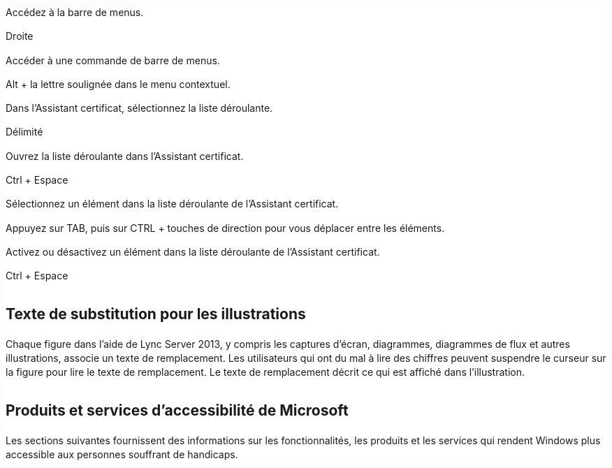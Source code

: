 <tr class="even">
<td><p>Accédez à la barre de menus.</p></td>
<td><p>Droite</p></td>
</tr>
<tr class="odd">
<td><p>Accéder à une commande de barre de menus.</p></td>
<td><p>Alt + la lettre soulignée dans le menu contextuel.</p></td>
</tr>
<tr class="even">
<td><p>Dans l’Assistant certificat, sélectionnez la liste déroulante.</p></td>
<td><p>Délimité</p></td>
</tr>
<tr class="odd">
<td><p>Ouvrez la liste déroulante dans l’Assistant certificat.</p></td>
<td><p>Ctrl + Espace</p></td>
</tr>
<tr class="even">
<td><p>Sélectionnez un élément dans la liste déroulante de l’Assistant certificat.</p></td>
<td><p>Appuyez sur TAB, puis sur CTRL + touches de direction pour vous déplacer entre les éléments.</p></td>
</tr>
<tr class="odd">
<td><p>Activez ou désactivez un élément dans la liste déroulante de l’Assistant certificat.</p></td>
<td><p>Ctrl + Espace</p></td>
</tr>
</tbody>
</table>


</div>

<span id="BKMK_AltText"></span>

<div>

## <a name="alternate-text-for-figures"></a>Texte de substitution pour les illustrations

Chaque figure dans l’aide de Lync Server 2013, y compris les captures d’écran, diagrammes, diagrammes de flux et autres illustrations, associe un texte de remplacement. Les utilisateurs qui ont du mal à lire des chiffres peuvent suspendre le curseur sur la figure pour lire le texte de remplacement. Le texte de remplacement décrit ce qui est affiché dans l’illustration.

</div>

<span id="BKMK_AccessMS"></span>

<div>

## <a name="accessibility-products-and-services-from-microsoft"></a>Produits et services d’accessibilité de Microsoft

Les sections suivantes fournissent des informations sur les fonctionnalités, les produits et les services qui rendent Windows plus accessible aux personnes souffrant de handicaps.
